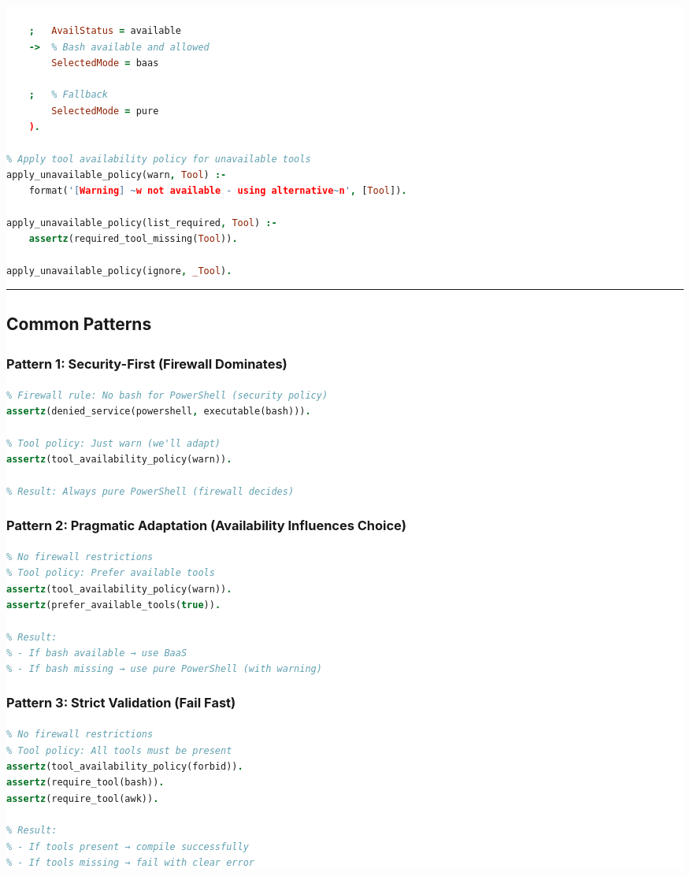 ```prolog

    ;   AvailStatus = available
    ->  % Bash available and allowed
        SelectedMode = baas

    ;   % Fallback
        SelectedMode = pure
    ).

% Apply tool availability policy for unavailable tools
apply_unavailable_policy(warn, Tool) :-
    format('[Warning] ~w not available - using alternative~n', [Tool]).

apply_unavailable_policy(list_required, Tool) :-
    assertz(required_tool_missing(Tool)).

apply_unavailable_policy(ignore, _Tool).
```

---

## Common Patterns

### Pattern 1: Security-First (Firewall Dominates)
```prolog
% Firewall rule: No bash for PowerShell (security policy)
assertz(denied_service(powershell, executable(bash))).

% Tool policy: Just warn (we'll adapt)
assertz(tool_availability_policy(warn)).

% Result: Always pure PowerShell (firewall decides)
```

### Pattern 2: Pragmatic Adaptation (Availability Influences Choice)
```prolog
% No firewall restrictions
% Tool policy: Prefer available tools
assertz(tool_availability_policy(warn)).
assertz(prefer_available_tools(true)).

% Result:
% - If bash available → use BaaS
% - If bash missing → use pure PowerShell (with warning)
```

### Pattern 3: Strict Validation (Fail Fast)
```prolog
% No firewall restrictions
% Tool policy: All tools must be present
assertz(tool_availability_policy(forbid)).
assertz(require_tool(bash)).
assertz(require_tool(awk)).

% Result:
% - If tools present → compile successfully
% - If tools missing → fail with clear error
```
